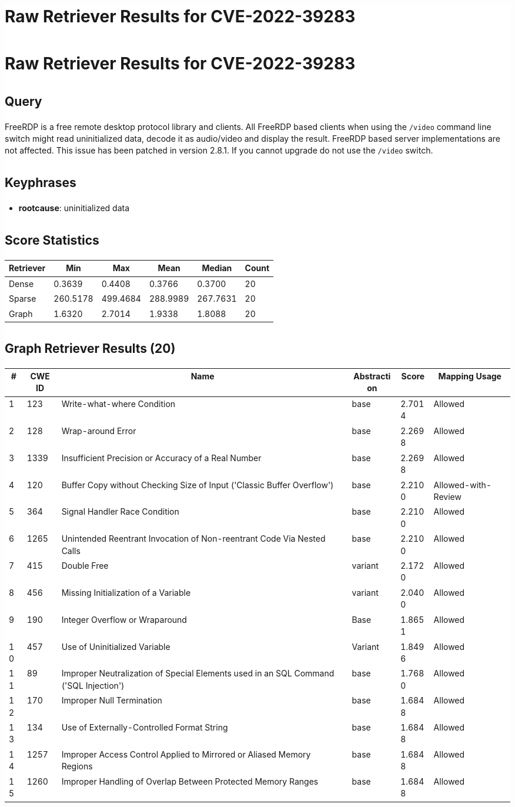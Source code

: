 # Raw Retriever Results for CVE-2022-39283

# Raw Retriever Results for CVE-2022-39283

## Query
FreeRDP is a free remote desktop protocol library and clients. All FreeRDP based clients when using the `/video` command line switch might read uninitialized data, decode it as audio/video and display the result. FreeRDP based server implementations are not affected. This issue has been patched in version 2.8.1. If you cannot upgrade do not use the `/video` switch.

## Keyphrases
- **rootcause**: uninitialized data

## Score Statistics
| Retriever | Min | Max | Mean | Median | Count |
|-----------|-----|-----|------|--------|-------|
| Dense | 0.3639 | 0.4408 | 0.3766 | 0.3700 | 20 |
| Sparse | 260.5178 | 499.4684 | 288.9989 | 267.7631 | 20 |
| Graph | 1.6320 | 2.7014 | 1.9338 | 1.8088 | 20 |

## Graph Retriever Results (20)
| # | CWE ID | Name | Abstraction | Score | Mapping Usage |
|---|--------|------|-------------|-------|---------------|
| 1 | 123 | Write-what-where Condition | base | 2.7014 | Allowed |
| 2 | 128 | Wrap-around Error | base | 2.2698 | Allowed |
| 3 | 1339 | Insufficient Precision or Accuracy of a Real Number | base | 2.2698 | Allowed |
| 4 | 120 | Buffer Copy without Checking Size of Input ('Classic Buffer Overflow') | base | 2.2100 | Allowed-with-Review |
| 5 | 364 | Signal Handler Race Condition | base | 2.2100 | Allowed |
| 6 | 1265 | Unintended Reentrant Invocation of Non-reentrant Code Via Nested Calls | base | 2.2100 | Allowed |
| 7 | 415 | Double Free | variant | 2.1720 | Allowed |
| 8 | 456 | Missing Initialization of a Variable | variant | 2.0400 | Allowed |
| 9 | 190 | Integer Overflow or Wraparound | Base | 1.8651 | Allowed |
| 10 | 457 | Use of Uninitialized Variable | Variant | 1.8496 | Allowed |
| 11 | 89 | Improper Neutralization of Special Elements used in an SQL Command ('SQL Injection') | base | 1.7680 | Allowed |
| 12 | 170 | Improper Null Termination | base | 1.6848 | Allowed |
| 13 | 134 | Use of Externally-Controlled Format String | base | 1.6848 | Allowed |
| 14 | 1257 | Improper Access Control Applied to Mirrored or Aliased Memory Regions | base | 1.6848 | Allowed |
| 15 | 1260 | Improper Handling of Overlap Between Protected Memory Ranges | base | 1.6848 | Allowed |
